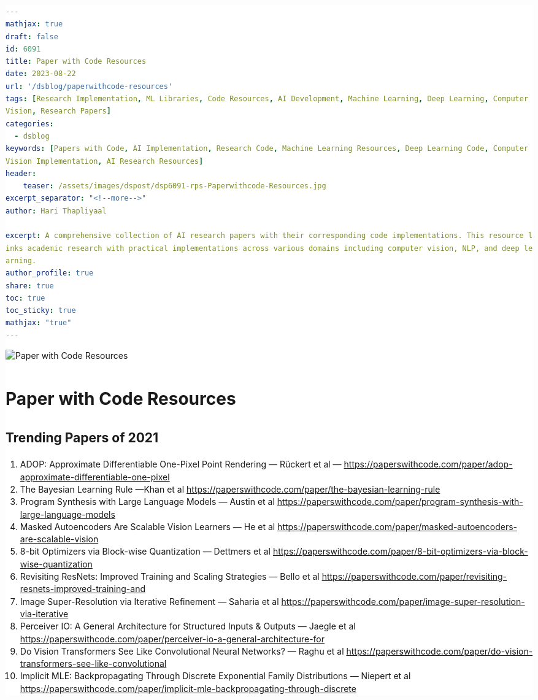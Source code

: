 ```yaml
---
mathjax: true
draft: false
id: 6091
title: Paper with Code Resources
date: 2023-08-22
url: '/dsblog/paperwithcode-resources'
tags: [Research Implementation, ML Libraries, Code Resources, AI Development, Machine Learning, Deep Learning, Computer Vision, Research Papers] 
categories:
  - dsblog
keywords: [Papers with Code, AI Implementation, Research Code, Machine Learning Resources, Deep Learning Code, Computer Vision Implementation, AI Research Resources]
header:
    teaser: /assets/images/dspost/dsp6091-rps-Paperwithcode-Resources.jpg
excerpt_separator: "<!--more-->"   
author: Hari Thapliyaal   
 
excerpt: A comprehensive collection of AI research papers with their corresponding code implementations. This resource links academic research with practical implementations across various domains including computer vision, NLP, and deep learning.   
author_profile: true   
share: true   
toc: true   
toc_sticky: true 
mathjax: "true"
---
```


![Paper with Code Resources](/assets/images/dspost/dsp6091-rps-Paperwithcode-Resources.jpg)

# Paper with Code Resources

## Trending Papers of 2021

1. ADOP: Approximate Differentiable One-Pixel Point Rendering — Rückert et al — https://paperswithcode.com/paper/adop-approximate-differentiable-one-pixel
1. The Bayesian Learning Rule —Khan et al https://paperswithcode.com/paper/the-bayesian-learning-rule
1. Program Synthesis with Large Language Models — Austin et al https://paperswithcode.com/paper/program-synthesis-with-large-language-models
1. Masked Autoencoders Are Scalable Vision Learners — He et al https://paperswithcode.com/paper/masked-autoencoders-are-scalable-vision
1. 8-bit Optimizers via Block-wise Quantization — Dettmers et al https://paperswithcode.com/paper/8-bit-optimizers-via-block-wise-quantization
1. Revisiting ResNets: Improved Training and Scaling Strategies — Bello et al https://paperswithcode.com/paper/revisiting-resnets-improved-training-and
1. Image Super-Resolution via Iterative Refinement — Saharia et al https://paperswithcode.com/paper/image-super-resolution-via-iterative
1. Perceiver IO: A General Architecture for Structured Inputs & Outputs — Jaegle et al https://paperswithcode.com/paper/perceiver-io-a-general-architecture-for
1. Do Vision Transformers See Like Convolutional Neural Networks? — Raghu et al https://paperswithcode.com/paper/do-vision-transformers-see-like-convolutional
1. Implicit MLE: Backpropagating Through Discrete Exponential Family Distributions — Niepert et al https://paperswithcode.com/paper/implicit-mle-backpropagating-through-discrete
